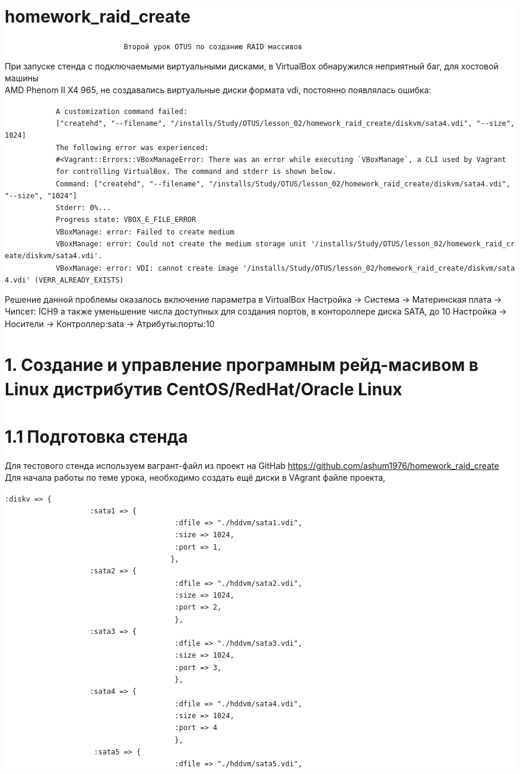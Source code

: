 # homework_raid_create

                                Второй урок OTUS по созданию RAID массивов
При запуске стенда с подключаемыми виртуальными дисками, в VirtualBox обнаружился неприятный баг, для хостовой машины   
AMD Phenom II X4 965, не создавались виртуальные диски формата vdi, постоянно появлялась ошибка:

                A customization command failed:
                ["createhd", "--filename", "/installs/Study/OTUS/lesson_02/homework_raid_create/diskvm/sata4.vdi", "--size", 1024]                                                                                   
                The following error was experienced:                                                                                                                                                                 
                #<Vagrant::Errors::VBoxManageError: There was an error while executing `VBoxManage`, a CLI used by Vagrant                                                                                           
                for controlling VirtualBox. The command and stderr is shown below.                                                                                                                                   
                Command: ["createhd", "--filename", "/installs/Study/OTUS/lesson_02/homework_raid_create/diskvm/sata4.vdi", "--size", "1024"]                                                                        
                Stderr: 0%...                                                                                                                                                                                        
                Progress state: VBOX_E_FILE_ERROR                                                                                                                                                                    
                VBoxManage: error: Failed to create medium                                                                                                                                                           
                VBoxManage: error: Could not create the medium storage unit '/installs/Study/OTUS/lesson_02/homework_raid_create/diskvm/sata4.vdi'.                                                                  
                VBoxManage: error: VDI: cannot create image '/installs/Study/OTUS/lesson_02/homework_raid_create/diskvm/sata4.vdi' (VERR_ALREADY_EXISTS)  

Решение данной проблемы оказалось включение параметра в VirtualBox Настройка -> Система -> Материнская плата -> Чипсет: ICH9
а также уменьшение числа доступных для создания портов,  в контороллере диска SATA, до 10 Настройка -> Носители -> Контроллер:sata -> Атрибуты:порты:10

#                                   1. Создание и управление програмным рейд-масивом в Linux дистрибутив CentOS/RedHat/Oracle Linux

#           1.1 Подготовка стенда

Для тестового стенда используем вагрант-файл из проект на GitHab https://github.com/ashum1976/homework_raid_create
Для начала работы по теме урока, необходимо создать ещё диски в VAgrant файле проекта,

    :diskv => {
                        :sata1 => {
                                            :dfile => "./hddvm/sata1.vdi",
                                            :size => 1024,
                                            :port => 1,
                                           },
                        :sata2 => {
                                            :dfile => "./hddvm/sata2.vdi",
                                            :size => 1024,
                                            :port => 2,
                                            },
                        :sata3 => {
                                            :dfile => "./hddvm/sata3.vdi",
                                            :size => 1024,
                                            :port => 3,
                                            },
                        :sata4 => {
                                            :dfile => "./hddvm/sata4.vdi",
                                            :size => 1024,
                                            :port => 4
                                            },          
                         :sata5 => {
                                            :dfile => "./hddvm/sata5.vdi",